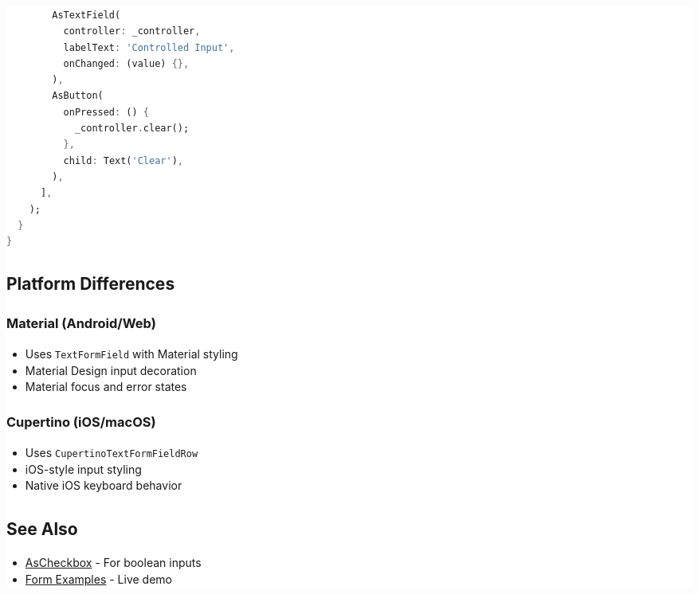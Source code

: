 ```dart
        AsTextField(
          controller: _controller,
          labelText: 'Controlled Input',
          onChanged: (value) {},
        ),
        AsButton(
          onPressed: () {
            _controller.clear();
          },
          child: Text('Clear'),
        ),
      ],
    );
  }
}
```

## Platform Differences

### Material (Android/Web)
- Uses `TextFormField` with Material styling
- Material Design input decoration
- Material focus and error states

### Cupertino (iOS/macOS)
- Uses `CupertinoTextFormFieldRow`
- iOS-style input styling
- Native iOS keyboard behavior

## See Also

- [AsCheckbox](./as-checkbox) - For boolean inputs
- [Form Examples](https://ui.alphasow.dev/forms) - Live demo